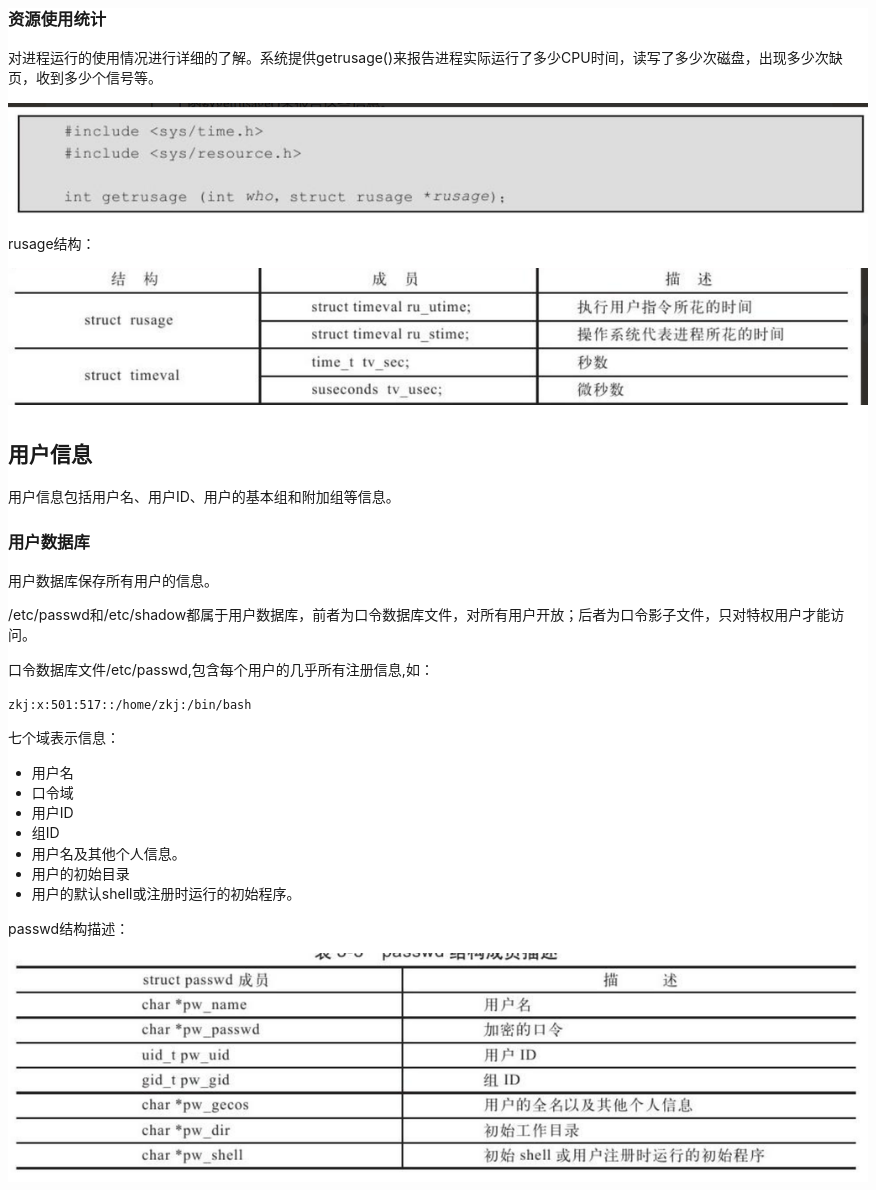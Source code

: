 ### 资源使用统计
对进程运行的使用情况进行详细的了解。系统提供getrusage()来报告进程实际运行了多少CPU时间，读写了多少次磁盘，出现多少次缺页，收到多少个信号等。

![image](https://raw.githubusercontent.com/WalkingSun/WindBlog/gh-pages/images/blog/TIM截图20181126223848.png)

rusage结构：

![image](https://raw.githubusercontent.com/WalkingSun/WindBlog/gh-pages/images/blog/TIM截图20181126223936.png)

## 用户信息
用户信息包括用户名、用户ID、用户的基本组和附加组等信息。

### 用户数据库
用户数据库保存所有用户的信息。

/etc/passwd和/etc/shadow都属于用户数据库，前者为口令数据库文件，对所有用户开放；后者为口令影子文件，只对特权用户才能访问。

口令数据库文件/etc/passwd,包含每个用户的几乎所有注册信息,如：
```
zkj:x:501:517::/home/zkj:/bin/bash
```
七个域表示信息：
- 用户名
- 口令域
- 用户ID
- 组ID
- 用户名及其他个人信息。
- 用户的初始目录
- 用户的默认shell或注册时运行的初始程序。

passwd结构描述：

![image](https://raw.githubusercontent.com/WalkingSun/WindBlog/gh-pages/images/blog/TIM截图20181126225219.png)
